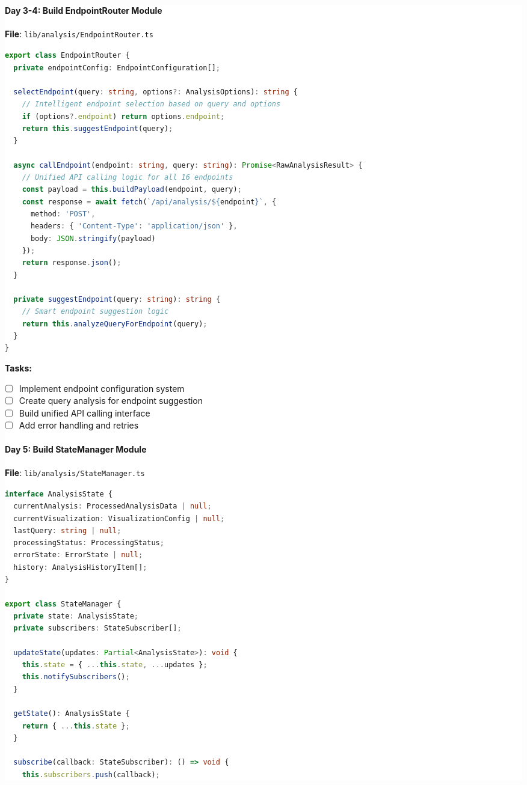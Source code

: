 #### Day 3-4: Build EndpointRouter Module
**File**: `lib/analysis/EndpointRouter.ts`

```typescript
export class EndpointRouter {
  private endpointConfig: EndpointConfiguration[];

  selectEndpoint(query: string, options?: AnalysisOptions): string {
    // Intelligent endpoint selection based on query and options
    if (options?.endpoint) return options.endpoint;
    return this.suggestEndpoint(query);
  }

  async callEndpoint(endpoint: string, query: string): Promise<RawAnalysisResult> {
    // Unified API calling logic for all 16 endpoints
    const payload = this.buildPayload(endpoint, query);
    const response = await fetch(`/api/analysis/${endpoint}`, {
      method: 'POST',
      headers: { 'Content-Type': 'application/json' },
      body: JSON.stringify(payload)
    });
    return response.json();
  }

  private suggestEndpoint(query: string): string {
    // Smart endpoint suggestion logic
    return this.analyzeQueryForEndpoint(query);
  }
}
```

**Tasks:**
- [ ] Implement endpoint configuration system
- [ ] Create query analysis for endpoint suggestion
- [ ] Build unified API calling interface
- [ ] Add error handling and retries

#### Day 5: Build StateManager Module
**File**: `lib/analysis/StateManager.ts`

```typescript
interface AnalysisState {
  currentAnalysis: ProcessedAnalysisData | null;
  currentVisualization: VisualizationConfig | null;
  lastQuery: string | null;
  processingStatus: ProcessingStatus;
  errorState: ErrorState | null;
  history: AnalysisHistoryItem[];
}

export class StateManager {
  private state: AnalysisState;
  private subscribers: StateSubscriber[];

  updateState(updates: Partial<AnalysisState>): void {
    this.state = { ...this.state, ...updates };
    this.notifySubscribers();
  }

  getState(): AnalysisState {
    return { ...this.state };
  }

  subscribe(callback: StateSubscriber): () => void {
    this.subscribers.push(callback);
```